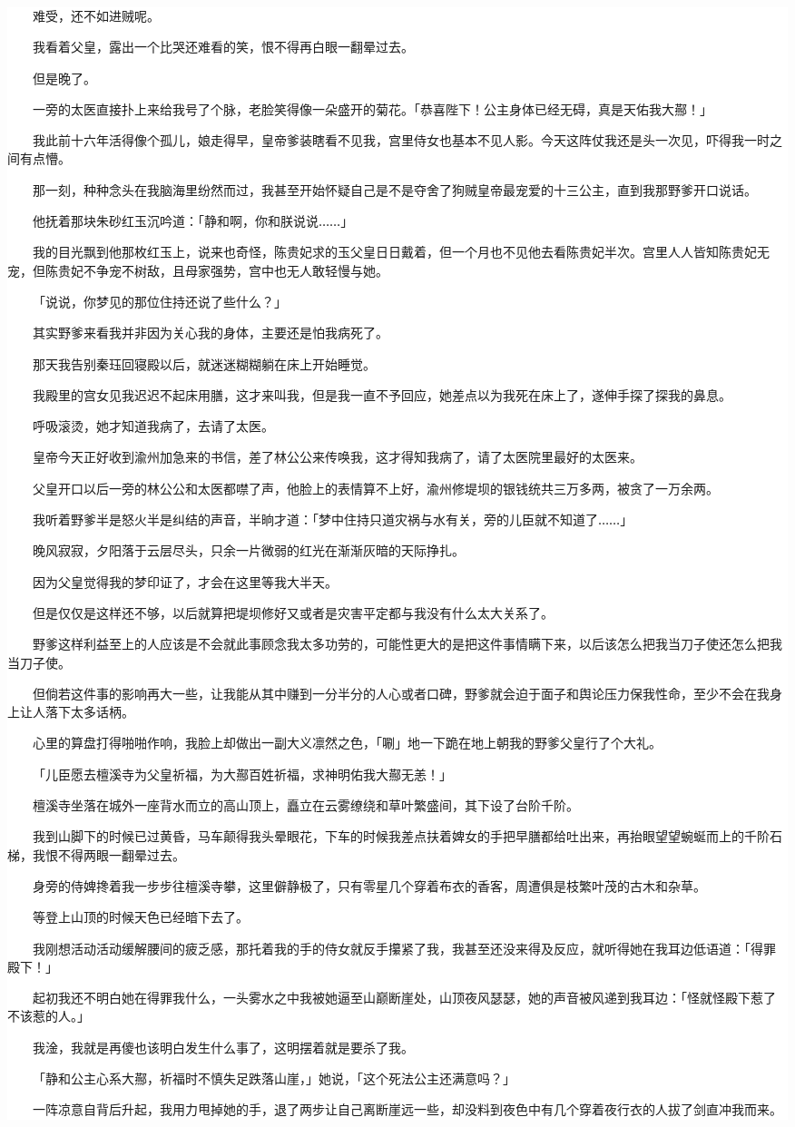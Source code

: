&emsp;&emsp;难受，还不如进贼呢。  
  
&emsp;&emsp;我看着父皇，露出一个比哭还难看的笑，恨不得再白眼一翻晕过去。  
  
&emsp;&emsp;但是晚了。  
  
&emsp;&emsp;一旁的太医直接扑上来给我号了个脉，老脸笑得像一朵盛开的菊花。「恭喜陛下！公主身体已经无碍，真是天佑我大酀！」  
  
&emsp;&emsp;我此前十六年活得像个孤儿，娘走得早，皇帝爹装瞎看不见我，宫里侍女也基本不见人影。今天这阵仗我还是头一次见，吓得我一时之间有点懵。  
  
&emsp;&emsp;那一刻，种种念头在我脑海里纷然而过，我甚至开始怀疑自己是不是夺舍了狗贼皇帝最宠爱的十三公主，直到我那野爹开口说话。  
  
&emsp;&emsp;他抚着那块朱砂红玉沉吟道：「静和啊，你和朕说说……」  
  
&emsp;&emsp;我的目光飘到他那枚红玉上，说来也奇怪，陈贵妃求的玉父皇日日戴着，但一个月也不见他去看陈贵妃半次。宫里人人皆知陈贵妃无宠，但陈贵妃不争宠不树敌，且母家强势，宫中也无人敢轻慢与她。  
  
&emsp;&emsp;「说说，你梦见的那位住持还说了些什么？」  
  
&emsp;&emsp;其实野爹来看我并非因为关心我的身体，主要还是怕我病死了。  
  
&emsp;&emsp;那天我告别秦珏回寝殿以后，就迷迷糊糊躺在床上开始睡觉。  
  
&emsp;&emsp;我殿里的宫女见我迟迟不起床用膳，这才来叫我，但是我一直不予回应，她差点以为我死在床上了，遂伸手探了探我的鼻息。  
  
&emsp;&emsp;呼吸滚烫，她才知道我病了，去请了太医。  
  
&emsp;&emsp;皇帝今天正好收到渝州加急来的书信，差了林公公来传唤我，这才得知我病了，请了太医院里最好的太医来。  
  
&emsp;&emsp;父皇开口以后一旁的林公公和太医都噤了声，他脸上的表情算不上好，渝州修堤坝的银钱统共三万多两，被贪了一万余两。  
  
&emsp;&emsp;我听着野爹半是怒火半是纠结的声音，半晌才道：「梦中住持只道灾祸与水有关，旁的儿臣就不知道了……」  
  
&emsp;&emsp;晚风寂寂，夕阳落于云层尽头，只余一片微弱的红光在渐渐灰暗的天际挣扎。  
  
&emsp;&emsp;因为父皇觉得我的梦印证了，才会在这里等我大半天。  
  
&emsp;&emsp;但是仅仅是这样还不够，以后就算把堤坝修好又或者是灾害平定都与我没有什么太大关系了。  
  
&emsp;&emsp;野爹这样利益至上的人应该是不会就此事顾念我太多功劳的，可能性更大的是把这件事情瞒下来，以后该怎么把我当刀子使还怎么把我当刀子使。  
  
&emsp;&emsp;但倘若这件事的影响再大一些，让我能从其中赚到一分半分的人心或者口碑，野爹就会迫于面子和舆论压力保我性命，至少不会在我身上让人落下太多话柄。  
  
&emsp;&emsp;心里的算盘打得啪啪作响，我脸上却做出一副大义凛然之色，「唰」地一下跪在地上朝我的野爹父皇行了个大礼。  
  
&emsp;&emsp;「儿臣愿去檀溪寺为父皇祈福，为大酀百姓祈福，求神明佑我大酀无恙！」  
  
&emsp;&emsp;檀溪寺坐落在城外一座背水而立的高山顶上，矗立在云雾缭绕和草叶繁盛间，其下设了台阶千阶。  
  
&emsp;&emsp;我到山脚下的时候已过黄昏，马车颠得我头晕眼花，下车的时候我差点扶着婢女的手把早膳都给吐出来，再抬眼望望蜿蜒而上的千阶石梯，我恨不得两眼一翻晕过去。  
  
&emsp;&emsp;身旁的侍婢搀着我一步步往檀溪寺攀，这里僻静极了，只有零星几个穿着布衣的香客，周遭俱是枝繁叶茂的古木和杂草。  
  
&emsp;&emsp;等登上山顶的时候天色已经暗下去了。  
  
&emsp;&emsp;我刚想活动活动缓解腰间的疲乏感，那托着我的手的侍女就反手攥紧了我，我甚至还没来得及反应，就听得她在我耳边低语道：「得罪殿下！」  
  
&emsp;&emsp;起初我还不明白她在得罪我什么，一头雾水之中我被她逼至山巅断崖处，山顶夜风瑟瑟，她的声音被风递到我耳边：「怪就怪殿下惹了不该惹的人。」  
  
&emsp;&emsp;我淦，我就是再傻也该明白发生什么事了，这明摆着就是要杀了我。  
  
&emsp;&emsp;「静和公主心系大酀，祈福时不慎失足跌落山崖，」她说，「这个死法公主还满意吗？」  
  
&emsp;&emsp;一阵凉意自背后升起，我用力甩掉她的手，退了两步让自己离断崖远一些，却没料到夜色中有几个穿着夜行衣的人拔了剑直冲我而来。  
  